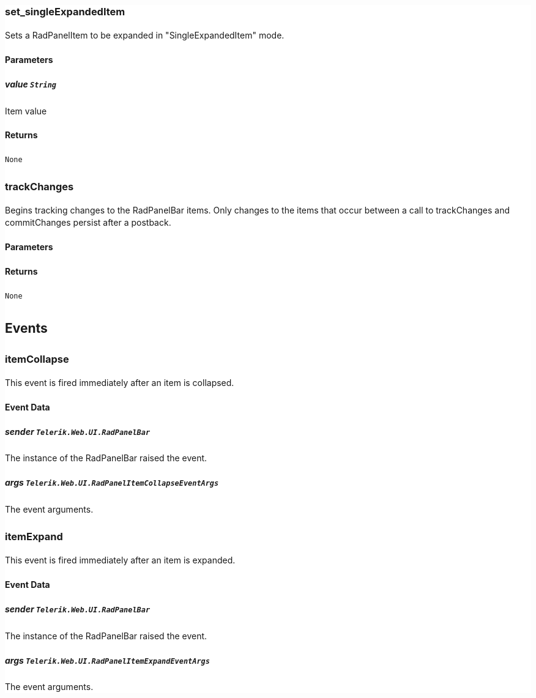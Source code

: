 ### set_singleExpandedItem

Sets a RadPanelItem to be expanded in "SingleExpandedItem" mode.

#### Parameters

##### value `String`

Item value

#### Returns

`None` 

### trackChanges

Begins tracking changes to the RadPanelBar items. Only changes to the items that occur between a call to trackChanges and commitChanges persist after a postback.

#### Parameters

#### Returns

`None` 


## Events

### itemCollapse

This event is fired immediately after an item is collapsed.

#### Event Data

#####  sender `Telerik.Web.UI.RadPanelBar`

The instance of the RadPanelBar raised the event.

##### args `Telerik.Web.UI.RadPanelItemCollapseEventArgs`

The event arguments.

### itemExpand

This event is fired immediately after an item is expanded.

#### Event Data

#####  sender `Telerik.Web.UI.RadPanelBar`

The instance of the RadPanelBar raised the event.

##### args `Telerik.Web.UI.RadPanelItemExpandEventArgs`

The event arguments.
